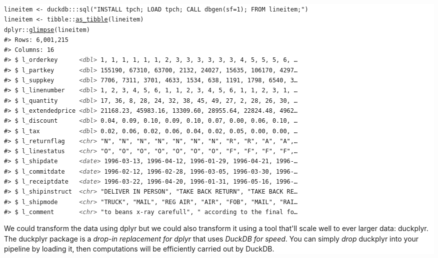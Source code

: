 <div class="highlight">

<pre class='chroma'><code class='language-r' data-lang='r'><span><span class='nv'>lineitem</span> <span class='o'>&lt;-</span> <span class='nf'>duckdb</span><span class='nf'>:::</span><span class='nf'>sql</span><span class='o'>(</span><span class='s'>"INSTALL tpch; LOAD tpch; CALL dbgen(sf=1); FROM lineitem;"</span><span class='o'>)</span></span>
<span><span class='nv'>lineitem</span> <span class='o'>&lt;-</span> <span class='nf'>tibble</span><span class='nf'>::</span><span class='nf'><a href='https://tibble.tidyverse.org/reference/as_tibble.html'>as_tibble</a></span><span class='o'>(</span><span class='nv'>lineitem</span><span class='o'>)</span></span>
<span><span class='nf'>dplyr</span><span class='nf'>::</span><span class='nf'><a href='https://pillar.r-lib.org/reference/glimpse.html'>glimpse</a></span><span class='o'>(</span><span class='nv'>lineitem</span><span class='o'>)</span></span>
<span><span class='c'>#&gt; Rows: 6,001,215</span></span>
<span><span class='c'>#&gt; Columns: 16</span></span>
<span><span class='c'>#&gt; $ l_orderkey      <span style='color: #555555; font-style: italic;'>&lt;dbl&gt;</span> 1, 1, 1, 1, 1, 1, 2, 3, 3, 3, 3, 3, 3, 4, 5, 5, 5, 6, …</span></span>
<span><span class='c'>#&gt; $ l_partkey       <span style='color: #555555; font-style: italic;'>&lt;dbl&gt;</span> 155190, 67310, 63700, 2132, 24027, 15635, 106170, 4297…</span></span>
<span><span class='c'>#&gt; $ l_suppkey       <span style='color: #555555; font-style: italic;'>&lt;dbl&gt;</span> 7706, 7311, 3701, 4633, 1534, 638, 1191, 1798, 6540, 3…</span></span>
<span><span class='c'>#&gt; $ l_linenumber    <span style='color: #555555; font-style: italic;'>&lt;dbl&gt;</span> 1, 2, 3, 4, 5, 6, 1, 1, 2, 3, 4, 5, 6, 1, 1, 2, 3, 1, …</span></span>
<span><span class='c'>#&gt; $ l_quantity      <span style='color: #555555; font-style: italic;'>&lt;dbl&gt;</span> 17, 36, 8, 28, 24, 32, 38, 45, 49, 27, 2, 28, 26, 30, …</span></span>
<span><span class='c'>#&gt; $ l_extendedprice <span style='color: #555555; font-style: italic;'>&lt;dbl&gt;</span> 21168.23, 45983.16, 13309.60, 28955.64, 22824.48, 4962…</span></span>
<span><span class='c'>#&gt; $ l_discount      <span style='color: #555555; font-style: italic;'>&lt;dbl&gt;</span> 0.04, 0.09, 0.10, 0.09, 0.10, 0.07, 0.00, 0.06, 0.10, …</span></span>
<span><span class='c'>#&gt; $ l_tax           <span style='color: #555555; font-style: italic;'>&lt;dbl&gt;</span> 0.02, 0.06, 0.02, 0.06, 0.04, 0.02, 0.05, 0.00, 0.00, …</span></span>
<span><span class='c'>#&gt; $ l_returnflag    <span style='color: #555555; font-style: italic;'>&lt;chr&gt;</span> "N", "N", "N", "N", "N", "N", "N", "R", "R", "A", "A",…</span></span>
<span><span class='c'>#&gt; $ l_linestatus    <span style='color: #555555; font-style: italic;'>&lt;chr&gt;</span> "O", "O", "O", "O", "O", "O", "O", "F", "F", "F", "F",…</span></span>
<span><span class='c'>#&gt; $ l_shipdate      <span style='color: #555555; font-style: italic;'>&lt;date&gt;</span> 1996-03-13, 1996-04-12, 1996-01-29, 1996-04-21, 1996-…</span></span>
<span><span class='c'>#&gt; $ l_commitdate    <span style='color: #555555; font-style: italic;'>&lt;date&gt;</span> 1996-02-12, 1996-02-28, 1996-03-05, 1996-03-30, 1996-…</span></span>
<span><span class='c'>#&gt; $ l_receiptdate   <span style='color: #555555; font-style: italic;'>&lt;date&gt;</span> 1996-03-22, 1996-04-20, 1996-01-31, 1996-05-16, 1996-…</span></span>
<span><span class='c'>#&gt; $ l_shipinstruct  <span style='color: #555555; font-style: italic;'>&lt;chr&gt;</span> "DELIVER IN PERSON", "TAKE BACK RETURN", "TAKE BACK RE…</span></span>
<span><span class='c'>#&gt; $ l_shipmode      <span style='color: #555555; font-style: italic;'>&lt;chr&gt;</span> "TRUCK", "MAIL", "REG AIR", "AIR", "FOB", "MAIL", "RAI…</span></span>
<span><span class='c'>#&gt; $ l_comment       <span style='color: #555555; font-style: italic;'>&lt;chr&gt;</span> "to beans x-ray carefull", " according to the final fo…</span></span>
<span></span></code></pre>

</div>

We could transform the data using dplyr but we could also transform it using a tool that'll scale well to ever larger data: duckplyr. The duckplyr package is a *drop-in replacement for dplyr* that uses *DuckDB for speed*. You can simply *drop* duckplyr into your pipeline by loading it, then computations will be efficiently carried out by DuckDB.
